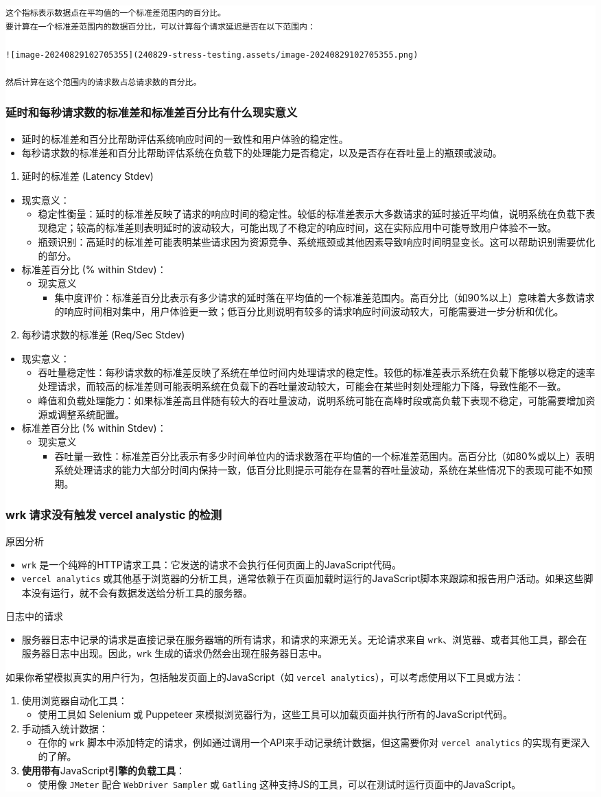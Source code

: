     这个指标表示数据点在平均值的一个标准差范围内的百分比。  
    要计算在一个标准差范围内的数据百分比，可以计算每个请求延迟是否在以下范围内：
    
    ![image-20240829102705355](240829-stress-testing.assets/image-20240829102705355.png)
    
    然后计算在这个范围内的请求数占总请求数的百分比。

### 延时和每秒请求数的标准差和标准差百分比有什么现实意义

-   延时的标准差和百分比帮助评估系统响应时间的一致性和用户体验的稳定性。
-   每秒请求数的标准差和百分比帮助评估系统在负载下的处理能力是否稳定，以及是否存在吞吐量上的瓶颈或波动。

1.   延时的标准差 (Latency Stdev)

-   现实意义：
    -   稳定性衡量：延时的标准差反映了请求的响应时间的稳定性。较低的标准差表示大多数请求的延时接近平均值，说明系统在负载下表现稳定；较高的标准差则表明延时的波动较大，可能出现了不稳定的响应时间，这在实际应用中可能导致用户体验不一致。
    -   瓶颈识别：高延时的标准差可能表明某些请求因为资源竞争、系统瓶颈或其他因素导致响应时间明显变长。这可以帮助识别需要优化的部分。
-   标准差百分比 (% within Stdev)：
    -   现实意义
        -   集中度评价：标准差百分比表示有多少请求的延时落在平均值的一个标准差范围内。高百分比（如90%以上）意味着大多数请求的响应时间相对集中，用户体验更一致；低百分比则说明有较多的请求响应时间波动较大，可能需要进一步分析和优化。

2. 每秒请求数的标准差 (Req/Sec Stdev)

-   现实意义：
    -   吞吐量稳定性：每秒请求数的标准差反映了系统在单位时间内处理请求的稳定性。较低的标准差表示系统在负载下能够以稳定的速率处理请求，而较高的标准差则可能表明系统在负载下的吞吐量波动较大，可能会在某些时刻处理能力下降，导致性能不一致。
    -   峰值和负载处理能力：如果标准差高且伴随有较大的吞吐量波动，说明系统可能在高峰时段或高负载下表现不稳定，可能需要增加资源或调整系统配置。
-   标准差百分比 (% within Stdev)：
    -   现实意义
        -   吞吐量一致性：标准差百分比表示有多少时间单位内的请求数落在平均值的一个标准差范围内。高百分比（如80%或以上）表明系统处理请求的能力大部分时间内保持一致，低百分比则提示可能存在显著的吞吐量波动，系统在某些情况下的表现可能不如预期。

### wrk 请求没有触发 vercel analystic 的检测

原因分析

-   `wrk` 是一个纯粹的HTTP请求工具：它发送的请求不会执行任何页面上的JavaScript代码。
-   `vercel analytics` 或其他基于浏览器的分析工具，通常依赖于在页面加载时运行的JavaScript脚本来跟踪和报告用户活动。如果这些脚本没有运行，就不会有数据发送给分析工具的服务器。

日志中的请求

-   服务器日志中记录的请求是直接记录在服务器端的所有请求，和请求的来源无关。无论请求来自 `wrk`、浏览器、或者其他工具，都会在服务器日志中出现。因此，`wrk` 生成的请求仍然会出现在服务器日志中。

如果你希望模拟真实的用户行为，包括触发页面上的JavaScript（如 `vercel analytics`），可以考虑使用以下工具或方法：

1.  使用浏览器自动化工具：
    -   使用工具如 Selenium 或 Puppeteer 来模拟浏览器行为，这些工具可以加载页面并执行所有的JavaScript代码。
2.  手动插入统计数据：
    -   在你的 `wrk` 脚本中添加特定的请求，例如通过调用一个API来手动记录统计数据，但这需要你对 `vercel analytics` 的实现有更深入的了解。
3.  **使用带有**JavaScript**引擎的负载工具**：
    -   使用像 `JMeter` 配合 `WebDriver Sampler` 或 `Gatling` 这种支持JS的工具，可以在测试时运行页面中的JavaScript。
